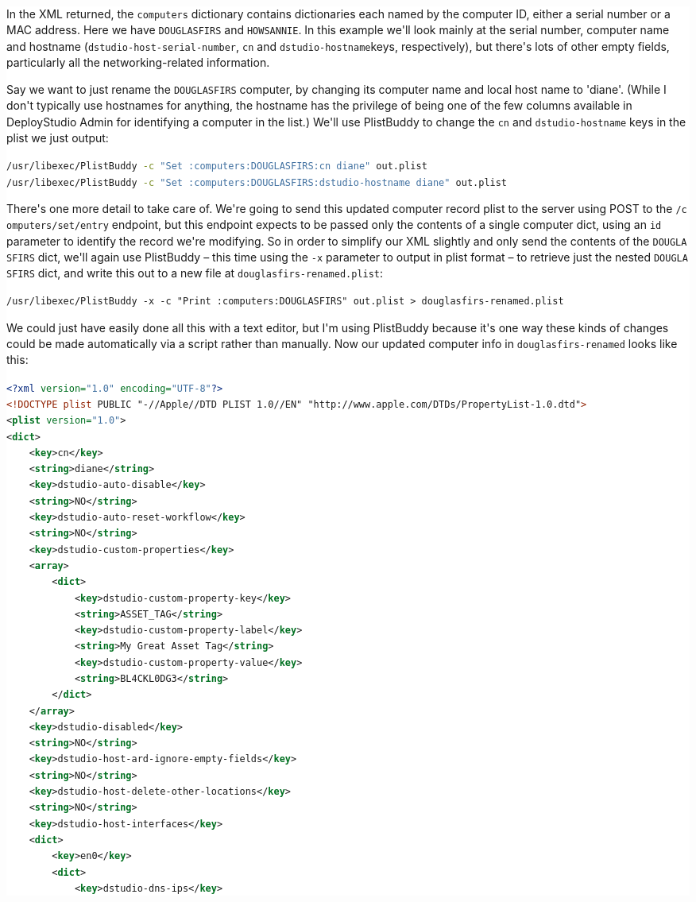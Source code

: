 In the XML returned, the `computers` dictionary contains dictionaries each named by the computer ID, either a serial number or a MAC address. Here we have `DOUGLASFIRS` and `HOWSANNIE`. In this example we'll look mainly at the serial number, computer name and hostname (`dstudio-host-serial-number`, `cn` and `dstudio-hostname`keys, respectively), but there's lots of other empty fields, particularly all the networking-related information.

Say we want to just rename the `DOUGLASFIRS` computer, by changing its computer name and local host name to 'diane'. (While I don't typically use hostnames for anything, the hostname has the privilege of being one of the few columns available in DeployStudio Admin for identifying a computer in the list.) We'll use PlistBuddy to change the `cn` and `dstudio-hostname` keys in the plist we just output:

```bash
/usr/libexec/PlistBuddy -c "Set :computers:DOUGLASFIRS:cn diane" out.plist
/usr/libexec/PlistBuddy -c "Set :computers:DOUGLASFIRS:dstudio-hostname diane" out.plist
```

There's one more detail to take care of. We're going to send this updated computer record plist to the server using POST to the `/computers/set/entry` endpoint, but this endpoint expects to be passed only the contents of a single computer dict, using an `id` parameter to identify the record we're modifying. So in order to simplify our XML slightly and only send the contents of the `DOUGLASFIRS` dict, we'll again use PlistBuddy – this time using the `-x` parameter to output in plist format – to retrieve just the nested `DOUGLASFIRS` dict, and write this out to a new file at `douglasfirs-renamed.plist`:

```
/usr/libexec/PlistBuddy -x -c "Print :computers:DOUGLASFIRS" out.plist > douglasfirs-renamed.plist
```

We could just have easily done all this with a text editor, but I'm using PlistBuddy because it's one way these kinds of changes could be made automatically via a script rather than manually. Now our updated computer info in `douglasfirs-renamed` looks like this:

```xml
<?xml version="1.0" encoding="UTF-8"?>
<!DOCTYPE plist PUBLIC "-//Apple//DTD PLIST 1.0//EN" "http://www.apple.com/DTDs/PropertyList-1.0.dtd">
<plist version="1.0">
<dict>
    <key>cn</key>
    <string>diane</string>
    <key>dstudio-auto-disable</key>
    <string>NO</string>
    <key>dstudio-auto-reset-workflow</key>
    <string>NO</string>
    <key>dstudio-custom-properties</key>
    <array>
        <dict>
            <key>dstudio-custom-property-key</key>
            <string>ASSET_TAG</string>
            <key>dstudio-custom-property-label</key>
            <string>My Great Asset Tag</string>
            <key>dstudio-custom-property-value</key>
            <string>BL4CKL0DG3</string>
        </dict>
    </array>
    <key>dstudio-disabled</key>
    <string>NO</string>
    <key>dstudio-host-ard-ignore-empty-fields</key>
    <string>NO</string>
    <key>dstudio-host-delete-other-locations</key>
    <string>NO</string>
    <key>dstudio-host-interfaces</key>
    <dict>
        <key>en0</key>
        <dict>
            <key>dstudio-dns-ips</key>
```